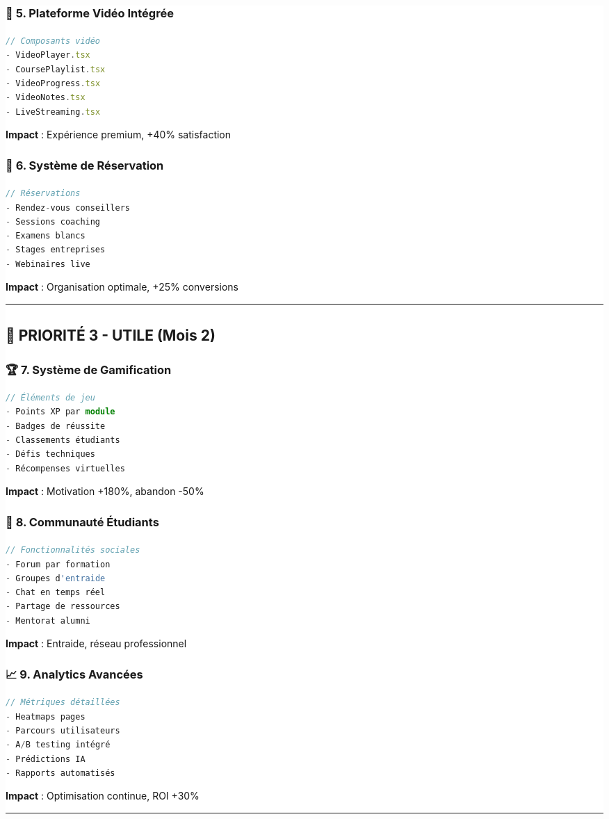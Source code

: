 ### 🎥 **5. Plateforme Vidéo Intégrée**
```typescript
// Composants vidéo
- VideoPlayer.tsx
- CoursePlaylist.tsx
- VideoProgress.tsx
- VideoNotes.tsx
- LiveStreaming.tsx
```
**Impact** : Expérience premium, +40% satisfaction

### 📅 **6. Système de Réservation**
```typescript
// Réservations
- Rendez-vous conseillers
- Sessions coaching
- Examens blancs
- Stages entreprises
- Webinaires live
```
**Impact** : Organisation optimale, +25% conversions

---

## 🎯 **PRIORITÉ 3 - UTILE (Mois 2)**

### 🏆 **7. Système de Gamification**
```typescript
// Éléments de jeu
- Points XP par module
- Badges de réussite
- Classements étudiants
- Défis techniques
- Récompenses virtuelles
```
**Impact** : Motivation +180%, abandon -50%

### 👥 **8. Communauté Étudiants**
```typescript
// Fonctionnalités sociales
- Forum par formation
- Groupes d'entraide
- Chat en temps réel
- Partage de ressources
- Mentorat alumni
```
**Impact** : Entraide, réseau professionnel

### 📈 **9. Analytics Avancées**
```typescript
// Métriques détaillées
- Heatmaps pages
- Parcours utilisateurs
- A/B testing intégré
- Prédictions IA
- Rapports automatisés
```
**Impact** : Optimisation continue, ROI +30%

---